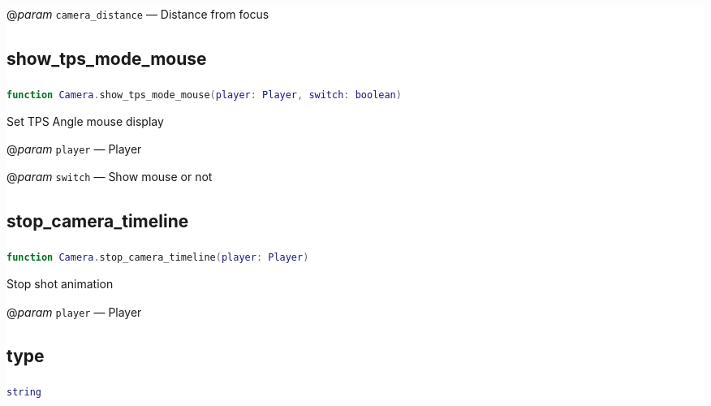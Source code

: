 @*param* `camera_distance` — Distance from focus
## show_tps_mode_mouse

```lua
function Camera.show_tps_mode_mouse(player: Player, switch: boolean)
```

Set TPS Angle mouse display

@*param* `player` — Player

@*param* `switch` — Show mouse or not
## stop_camera_timeline

```lua
function Camera.stop_camera_timeline(player: Player)
```

Stop shot animation

@*param* `player` — Player
## type

```lua
string
```


